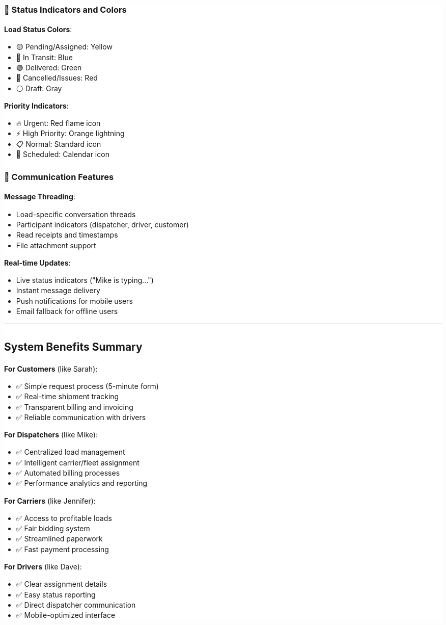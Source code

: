 ### 🎨 Status Indicators and Colors

**Load Status Colors**:
- 🟡 Pending/Assigned: Yellow
- 🔵 In Transit: Blue  
- 🟢 Delivered: Green
- 🔴 Cancelled/Issues: Red
- ⚪ Draft: Gray

**Priority Indicators**:
- 🔥 Urgent: Red flame icon
- ⚡ High Priority: Orange lightning
- 📋 Normal: Standard icon
- 📅 Scheduled: Calendar icon

### 💬 Communication Features

**Message Threading**: 
- Load-specific conversation threads
- Participant indicators (dispatcher, driver, customer)
- Read receipts and timestamps
- File attachment support

**Real-time Updates**:
- Live status indicators ("Mike is typing...")
- Instant message delivery
- Push notifications for mobile users
- Email fallback for offline users

---

## System Benefits Summary

**For Customers** (like Sarah):
- ✅ Simple request process (5-minute form)
- ✅ Real-time shipment tracking
- ✅ Transparent billing and invoicing
- ✅ Reliable communication with drivers

**For Dispatchers** (like Mike):
- ✅ Centralized load management
- ✅ Intelligent carrier/fleet assignment
- ✅ Automated billing processes
- ✅ Performance analytics and reporting

**For Carriers** (like Jennifer):
- ✅ Access to profitable loads
- ✅ Fair bidding system
- ✅ Streamlined paperwork
- ✅ Fast payment processing

**For Drivers** (like Dave):
- ✅ Clear assignment details
- ✅ Easy status reporting
- ✅ Direct dispatcher communication
- ✅ Mobile-optimized interface
